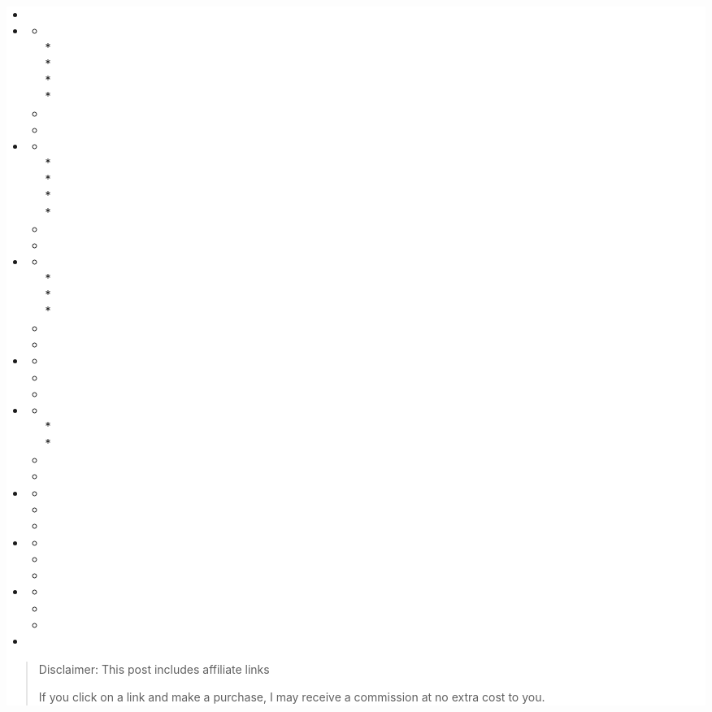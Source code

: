    * [](https://tools.techidaily.com/link-assistant/products/)
* [](https://tools.techidaily.com/link-assistant/products/)  
   * [](https://tools.techidaily.com/link-assistant/products/)  
         * [](https://tools.techidaily.com/link-assistant/products/)  
         * [](https://tools.techidaily.com/link-assistant/products/)  
         * [](https://tools.techidaily.com/link-assistant/products/)  
         * [](https://tools.techidaily.com/link-assistant/products/)  
   * [](https://tools.techidaily.com/link-assistant/products/)  
   * [](https://tools.techidaily.com/link-assistant/products/)
* [](https://tools.techidaily.com/link-assistant/products/)  
   * [](https://tools.techidaily.com/link-assistant/products/)  
         * [](https://tools.techidaily.com/link-assistant/products/)  
         * [](https://tools.techidaily.com/link-assistant/products/)  
         * [](https://tools.techidaily.com/link-assistant/products/)  
         * [](https://tools.techidaily.com/link-assistant/products/)  
   * [](https://tools.techidaily.com/link-assistant/products/)  
   * [](https://tools.techidaily.com/link-assistant/products/)
* [](https://tools.techidaily.com/link-assistant/products/)  
   * [](https://tools.techidaily.com/link-assistant/products/)  
         * [](https://tools.techidaily.com/link-assistant/products/)  
         * [](https://tools.techidaily.com/link-assistant/products/)  
         * [](https://tools.techidaily.com/link-assistant/products/)  
   * [](https://tools.techidaily.com/link-assistant/products/)  
   * [](https://tools.techidaily.com/link-assistant/products/)
* [](https://tools.techidaily.com/link-assistant/products/)  
   * [](https://tools.techidaily.com/link-assistant/products/)  
   * [](https://tools.techidaily.com/link-assistant/products/)  
   * [](https://tools.techidaily.com/link-assistant/products/)
* [](https://tools.techidaily.com/link-assistant/products/)  
   * [](https://tools.techidaily.com/link-assistant/products/)  
         * [](https://tools.techidaily.com/link-assistant/products/)  
         * [](https://tools.techidaily.com/link-assistant/products/)  
   * [](https://tools.techidaily.com/link-assistant/products/)  
   * [](https://tools.techidaily.com/link-assistant/products/)
* [](https://tools.techidaily.com/link-assistant/products/)  
   * [](https://tools.techidaily.com/link-assistant/products/)  
   * [](https://tools.techidaily.com/link-assistant/products/)  
   * [](https://tools.techidaily.com/link-assistant/products/)
* [](https://tools.techidaily.com/link-assistant/products/)  
   * [](https://tools.techidaily.com/link-assistant/products/)  
   * [](https://tools.techidaily.com/link-assistant/products/)  
   * [](https://tools.techidaily.com/link-assistant/products/)
* [](https://tools.techidaily.com/link-assistant/products/)  
   * [](https://tools.techidaily.com/link-assistant/products/)  
   * [](https://tools.techidaily.com/link-assistant/products/)  
   * [](https://tools.techidaily.com/link-assistant/products/)
* [](https://tools.techidaily.com/link-assistant/products/)

>  Disclaimer: This post includes affiliate links
>
>  If you click on a link and make a purchase, I may receive a commission at no extra cost to you.
>
